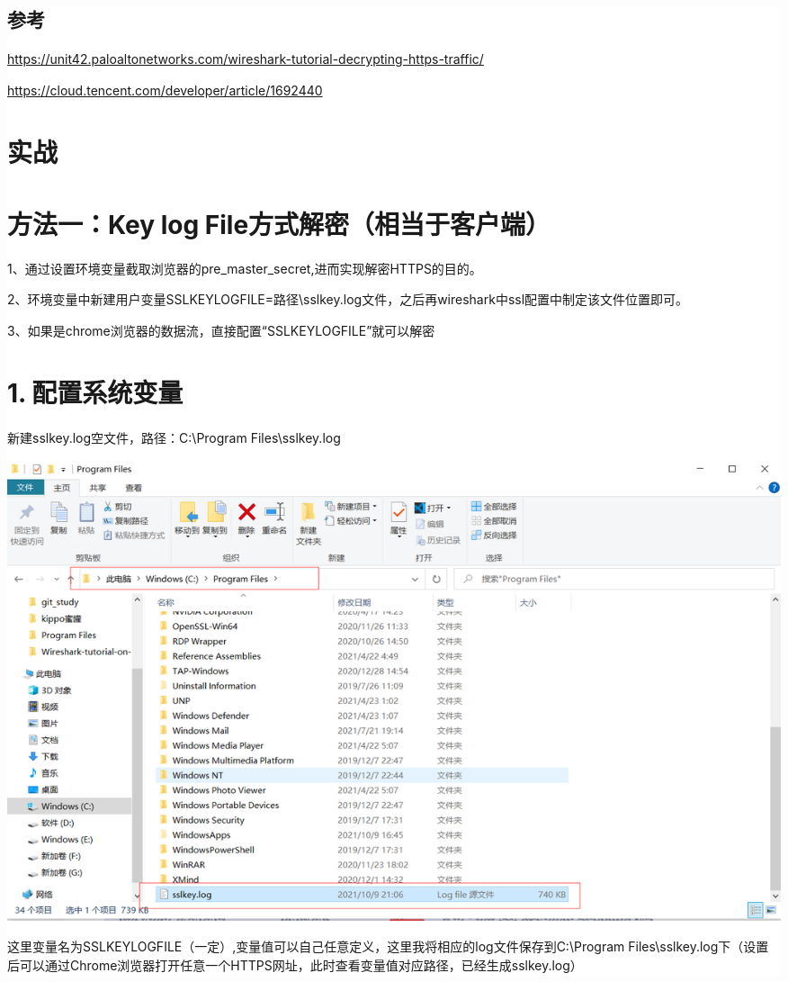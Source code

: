 ## **参考**

https://unit42.paloaltonetworks.com/wireshark-tutorial-decrypting-https-traffic/

https://cloud.tencent.com/developer/article/1692440



# 实战

# 方法一：Key log File方式解密（相当于客户端）

1、通过设置环境变量截取浏览器的pre_master_secret,进而实现解密HTTPS的目的。

2、环境变量中新建用户变量SSLKEYLOGFILE=路径\sslkey.log文件，之后再wireshark中ssl配置中制定该文件位置即可。

3、如果是chrome浏览器的数据流，直接配置“SSLKEYLOGFILE”就可以解密

# 1. 配置系统变量

新建sslkey.log空文件，路径：C:\Program Files\sslkey.log

![image-20211009210630654](assets/image-20211009210630654.png)

这里变量名为SSLKEYLOGFILE（一定）,变量值可以自己任意定义，这里我将相应的log文件保存到C:\Program Files\sslkey.log下（设置后可以通过Chrome浏览器打开任意一个HTTPS网址，此时查看变量值对应路径，已经生成sslkey.log）
